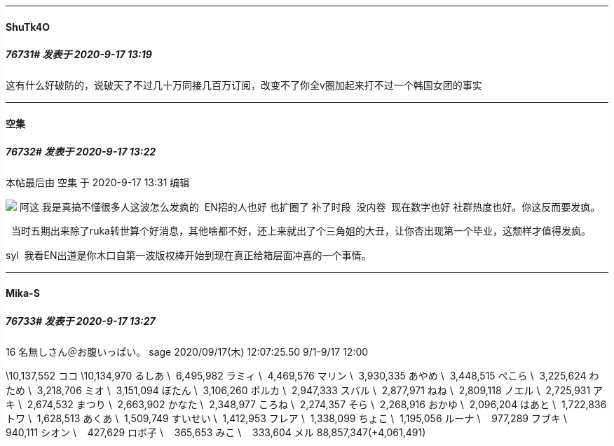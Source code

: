 
*****

####  ShuTk4O  
##### 76731#       发表于 2020-9-17 13:19


这有什么好破防的，说破天了不过几十万同接几百万订阅，改变不了你全v圈加起来打不过一个韩国女团的事实


*****

####  空集  
##### 76732#       发表于 2020-9-17 13:22


 本帖最后由 空集 于 2020-9-17 13:31 编辑 

<img src="https://static.saraba1st.com/image/smiley/face2017/018.png" referrerpolicy="no-referrer"> 阿这 我是真搞不懂很多人这波怎么发疯的  EN招的人也好 也扩圈了 补了时段  没内卷  现在数字也好 社群热度也好。你这反而要发疯。

  当时五期出来除了ruka转世算个好消息，其他啥都不好，还上来就出了个三角姐的大丑，让你杏出现第一个毕业，这颓样才值得发疯。

syl  我看EN出道是你木口自第一波版权棒开始到现在真正给箱层面冲喜的一个事情。


*****

####  Mika-S  
##### 76733#       发表于 2020-9-17 13:27


16 名無しさん＠お腹いっぱい。 sage 2020/09/17(木) 12:07:25.50
9/1-9/17 12:00

\10,137,552 ココ
\10,134,970 るしあ
\  6,495,982 ラミィ
\  4,469,576 マリン
\  3,930,335 あやめ
\  3,448,515 ぺこら
\  3,225,624 わため
\  3,218,706 ミオ
\  3,151,094 ぼたん
\  3,106,260 ポルカ
\  2,947,333 スバル
\  2,877,971 ねね
\  2,809,118 ノエル
\  2,725,931 アキ
\  2,674,532 まつり
\  2,663,902 かなた
\  2,348,977 ころね
\  2,274,357 そら
\  2,268,916 おかゆ
\  2,096,204 はあと
\  1,722,836 トワ
\  1,628,513 あくあ
\  1,509,749 すいせい
\  1,412,953 フレア
\  1,338,099 ちょこ
\  1,195,056 ルーナ
\    977,289 フブキ
\    940,111 シオン
\    427,629 ロボ子
\    365,653 みこ
\    333,604 メル
88,857,347(+4,061,491)
